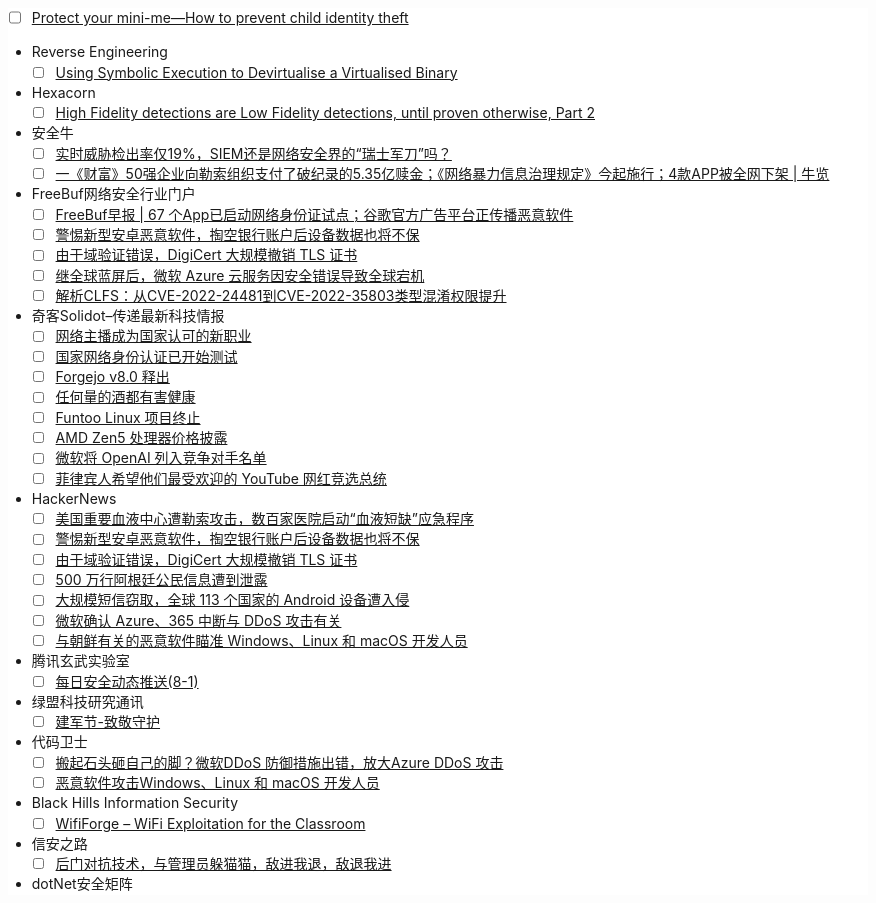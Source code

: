   - [ ] [Protect your mini-me—How to prevent child identity theft](https://blog.avast.com/how-to-prevent-child-identity-theft)
- Reverse Engineering
  - [ ] [Using Symbolic Execution to Devirtualise a Virtualised Binary](https://www.reddit.com/r/ReverseEngineering/comments/1ehd3sd/using_symbolic_execution_to_devirtualise_a/)
- Hexacorn
  - [ ] [High Fidelity detections are Low Fidelity detections, until proven otherwise, Part 2](https://www.hexacorn.com/blog/2024/08/01/high-fidelity-detections-are-low-fidelity-detections-until-proven-otherwise-part-2/)
- 安全牛
  - [ ] [实时威胁检出率仅19%，SIEM还是网络安全界的“瑞士军刀”吗？](https://mp.weixin.qq.com/s?__biz=MjM5Njc3NjM4MA==&mid=2651131365&idx=1&sn=29226fbc54535764741eabd3767a2952&chksm=bd15bd368a6234206506166c0440762ad92ec2299e28ec67e1d3caca180df154736f00d6f165&scene=58&subscene=0#rd)
  - [ ] [一《财富》50强企业向勒索组织支付了破纪录的5.35亿赎金；《网络暴力信息治理规定》今起施行；4款APP被全网下架 | 牛览](https://mp.weixin.qq.com/s?__biz=MjM5Njc3NjM4MA==&mid=2651131365&idx=2&sn=078a37ebe3df8228990902f2c43350f6&chksm=bd15bd368a62342025436515781f61b3ae1a2adeba86be6a207d829f573f855bec0dc7d0d399&scene=58&subscene=0#rd)
- FreeBuf网络安全行业门户
  - [ ] [FreeBuf早报 | 67 个App已启动网络身份证试点；谷歌官方广告平台正传播恶意软件](https://www.freebuf.com/news/407506.html)
  - [ ] [警惕新型安卓恶意软件，掏空银行账户后设备数据也将不保](https://www.freebuf.com/news/407491.html)
  - [ ] [由于域验证错误，DigiCert 大规模撤销 TLS 证书](https://www.freebuf.com/news/407484.html)
  - [ ] [继全球蓝屏后，微软 Azure 云服务因安全错误导致全球宕机](https://www.freebuf.com/news/407481.html)
  - [ ] [解析CLFS：从CVE-2022-24481到CVE-2022-35803类型混淆权限提升](https://www.freebuf.com/articles/system/407472.html)
- 奇客Solidot–传递最新科技情报
  - [ ] [网络主播成为国家认可的新职业](https://www.solidot.org/story?sid=78860)
  - [ ] [国家网络身份认证已开始测试](https://www.solidot.org/story?sid=78859)
  - [ ] [Forgejo v8.0 释出](https://www.solidot.org/story?sid=78858)
  - [ ] [任何量的酒都有害健康](https://www.solidot.org/story?sid=78857)
  - [ ] [Funtoo Linux 项目终止](https://www.solidot.org/story?sid=78856)
  - [ ] [AMD Zen5 处理器价格披露](https://www.solidot.org/story?sid=78855)
  - [ ] [微软将 OpenAI 列入竞争对手名单](https://www.solidot.org/story?sid=78854)
  - [ ] [菲律宾人希望他们最受欢迎的 YouTube 网红竞选总统](https://www.solidot.org/story?sid=78853)
- HackerNews
  - [ ] [美国重要血液中心遭勒索攻击，数百家医院启动“血液短缺”应急程序](https://hackernews.cc/archives/54340)
  - [ ] [警惕新型安卓恶意软件，掏空银行账户后设备数据也将不保](https://hackernews.cc/archives/54329)
  - [ ] [由于域验证错误，DigiCert 大规模撤销 TLS 证书](https://hackernews.cc/archives/54314)
  - [ ] [500 万行阿根廷公民信息遭到泄露](https://hackernews.cc/archives/54303)
  - [ ] [大规模短信窃取，全球 113 个国家的 Android 设备遭入侵](https://hackernews.cc/archives/54299)
  - [ ] [微软确认 Azure、365 中断与 DDoS 攻击有关](https://hackernews.cc/archives/54297)
  - [ ] [与朝鲜有关的恶意软件瞄准 Windows、Linux 和 macOS 开发人员](https://hackernews.cc/archives/54295)
- 腾讯玄武实验室
  - [ ] [每日安全动态推送(8-1)](https://mp.weixin.qq.com/s?__biz=MzA5NDYyNDI0MA==&mid=2651959749&idx=1&sn=c9ce775ad4ae8795a4f2e2c5f2b9cc54&chksm=8baed15abcd9584c8873f76c35c9b874afbb2ec5443af91ca4a8a0b5539520ead3df912867cd&scene=58&subscene=0#rd)
- 绿盟科技研究通讯
  - [ ] [建军节-致敬守护](https://mp.weixin.qq.com/s?__biz=MzIyODYzNTU2OA==&mid=2247497605&idx=1&sn=e5243f30e42717b23b1ba6ed13f64494&chksm=e84c515adf3bd84c911173592342bdd7677e6918f8798c390ce966b21b6b00658c7a473a30b8&scene=58&subscene=0#rd)
- 代码卫士
  - [ ] [搬起石头砸自己的脚？微软DDoS 防御措施出错，放大Azure DDoS 攻击](https://mp.weixin.qq.com/s?__biz=MzI2NTg4OTc5Nw==&mid=2247520290&idx=1&sn=f8e1d4976e81eb11cd167a284c9e9f49&chksm=ea94a148dde3285e0fd4130f93b4e1506903246a082b98d700215093869fa5da17f7cf806db9&scene=58&subscene=0#rd)
  - [ ] [恶意软件攻击Windows、Linux 和 macOS 开发人员](https://mp.weixin.qq.com/s?__biz=MzI2NTg4OTc5Nw==&mid=2247520290&idx=2&sn=0dff9cae5a9ad1a39be2e6da027f70a9&chksm=ea94a148dde3285e6c15219e90179e8424cf1b202221d471b6c705e4dba7127f593b4fd64b80&scene=58&subscene=0#rd)
- Black Hills Information Security
  - [ ] [WifiForge – WiFi Exploitation for the Classroom](https://www.blackhillsinfosec.com/wififorge/)
- 信安之路
  - [ ] [后门对抗技术，与管理员躲猫猫，敌进我退，敌退我进](https://mp.weixin.qq.com/s?__biz=MzI5MDQ2NjExOQ==&mid=2247499530&idx=1&sn=e68c15f49398bf1120b6d36bb16ee36a&chksm=ec1dcf22db6a463491e997033d5fbedc6b8638641cfc0190b196e83329d8ae269c543fc995b3&scene=58&subscene=0#rd)
- dotNet安全矩阵
